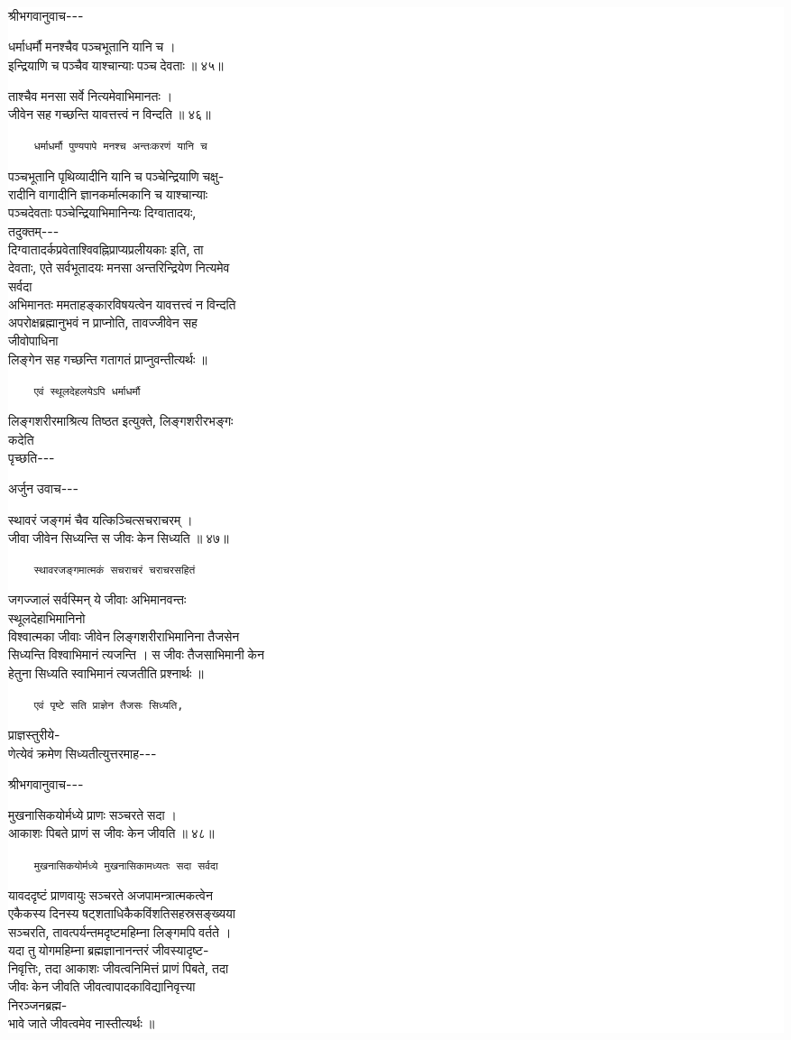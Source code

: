 श्रीभगवानुवाच---  
  
धर्माधर्मौ मनश्चैव पञ्चभूतानि यानि च ।  
इन्द्रियाणि च पञ्चैव याश्चान्याः पञ्च देवताः ॥ ४५॥  
  
ताश्चैव मनसा सर्वे नित्यमेवाभिमानतः ।  
जीवेन सह गच्छन्ति यावत्तत्त्वं न विन्दति ॥ ४६॥  
  
        धर्माधर्मौ पुण्यपापे मनश्च अन्तःकरणं यानि च  
पञ्चभूतानि पृथिव्यादीनि यानि च पञ्चेन्द्रियाणि चक्षु-  
रादीनि वागादीनि ज्ञानकर्मात्मकानि च याश्चान्याः  
पञ्चदेवताः पञ्चेन्द्रियाभिमानिन्यः दिग्वातादयः,  
तदुक्तम्---  
दिग्वातादर्कप्रवेताश्विवह्निप्राप्यप्रलीयकाः इति, ता  
देवताः, एते सर्वभूतादयः मनसा अन्तरिन्द्रियेण नित्यमेव  
सर्वदा  
अभिमानतः ममताहङ्कारविषयत्वेन यावत्तत्त्वं न विन्दति  
अपरोक्षब्रह्मानुभवं न प्राप्नोति, तावज्जीवेन सह  
जीवोपाधिना  
लिङ्गेन सह गच्छन्ति गतागतं प्राप्नुवन्तीत्यर्थः ॥  
  
        एवं स्थूलदेहलयेऽपि धर्माधर्मौ  
लिङ्गशरीरमाश्रित्य तिष्ठत इत्युक्ते, लिङ्गशरीरभङ्गः  
कदेति  
पृच्छति---  
  
अर्जुन उवाच---  
  
स्थावरं जङ्गमं चैव यत्किञ्चित्सचराचरम् ।  
जीवा जीवेन सिध्यन्ति स जीवः केन सिध्यति ॥ ४७॥  
  
        स्थावरजङ्गमात्मकं सचराचरं चराचरसहितं  
जगज्जालं सर्वस्मिन् ये जीवाः अभिमानवन्तः  
स्थूलदेहाभिमानिनो  
विश्वात्मका जीवाः जीवेन लिङ्गशरीराभिमानिना तैजसेन  
सिध्यन्ति विश्वाभिमानं त्यजन्ति । स जीवः तैजसाभिमानी केन  
हेतुना सिध्यति स्वाभिमानं त्यजतीति प्रश्नार्थः ॥  
  
        एवं पृष्टे सति प्राज्ञेन तैजसः सिध्यति,  
प्राज्ञस्तुरीये-  
णेत्येवं क्रमेण सिध्यतीत्युत्तरमाह---  
  
श्रीभगवानुवाच---  
  
मुखनासिकयोर्मध्ये प्राणः सञ्चरते सदा ।  
आकाशः पिबते प्राणं स जीवः केन जीवति ॥ ४८॥  
  
        मुखनासिकयोर्मध्ये मुखनासिकामध्यतः सदा सर्वदा  
यावददृष्टं प्राणवायुः सञ्चरते अजपामन्त्रात्मकत्वेन  
एकैकस्य दिनस्य षट्शताधिकैकविंशतिसहस्रसङ्ख्यया  
सञ्चरति, तावत्पर्यन्तमदृष्टमहिम्ना लिङ्गमपि वर्तते ।  
यदा तु योगमहिम्ना ब्रह्मज्ञानानन्तरं जीवस्यादृष्ट-  
निवृत्तिः, तदा आकाशः जीवत्वनिमित्तं प्राणं पिबते, तदा  
जीवः केन जीवति जीवत्वापादकाविद्यानिवृत्त्या  
निरञ्जनब्रह्म-  
भावे जाते जीवत्वमेव नास्तीत्यर्थः ॥  
  